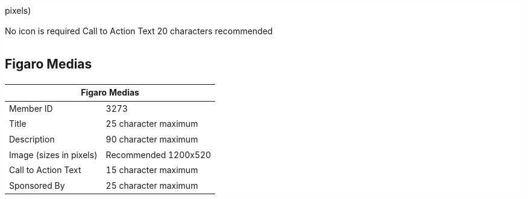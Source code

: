 pixels)</td>
<td class="entry" headers="ID-00007e2f__entry__20">No icon is
required</td>
</tr>
<tr class="odd row">
<td class="entry" headers="ID-00007e2f__entry__20">Call to Action
Text</td>
<td class="entry" headers="ID-00007e2f__entry__20">20 characters
recommended</td>
</tr>
</tbody>
</table>





## Figaro Medias

<table class="table">
<thead class="thead">
<tr class="header row">
<th colspan="2" id="ID-00007e2f__entry__31" class="entry"><strong>Figaro
Medias</strong></th>
</tr>
</thead>
<tbody class="tbody">
<tr class="odd row">
<td class="entry" headers="ID-00007e2f__entry__31">Member ID</td>
<td class="entry" headers="ID-00007e2f__entry__31">3273</td>
</tr>
<tr class="even row">
<td class="entry" headers="ID-00007e2f__entry__31">Title</td>
<td class="entry" headers="ID-00007e2f__entry__31">25 character
maximum</td>
</tr>
<tr class="odd row">
<td class="entry" headers="ID-00007e2f__entry__31">Description</td>
<td class="entry" headers="ID-00007e2f__entry__31">90 character
maximum</td>
</tr>
<tr class="even row">
<td class="entry" headers="ID-00007e2f__entry__31">Image (sizes in
pixels)</td>
<td class="entry" headers="ID-00007e2f__entry__31">Recommended
1200x520</td>
</tr>
<tr class="odd row">
<td class="entry" headers="ID-00007e2f__entry__31">Call to Action
Text</td>
<td class="entry" headers="ID-00007e2f__entry__31">15 character
maximum</td>
</tr>
<tr class="even row">
<td class="entry" headers="ID-00007e2f__entry__31">Sponsored By</td>
<td class="entry" headers="ID-00007e2f__entry__31">25 character
maximum</td>
</tr>
</tbody>
</table>
